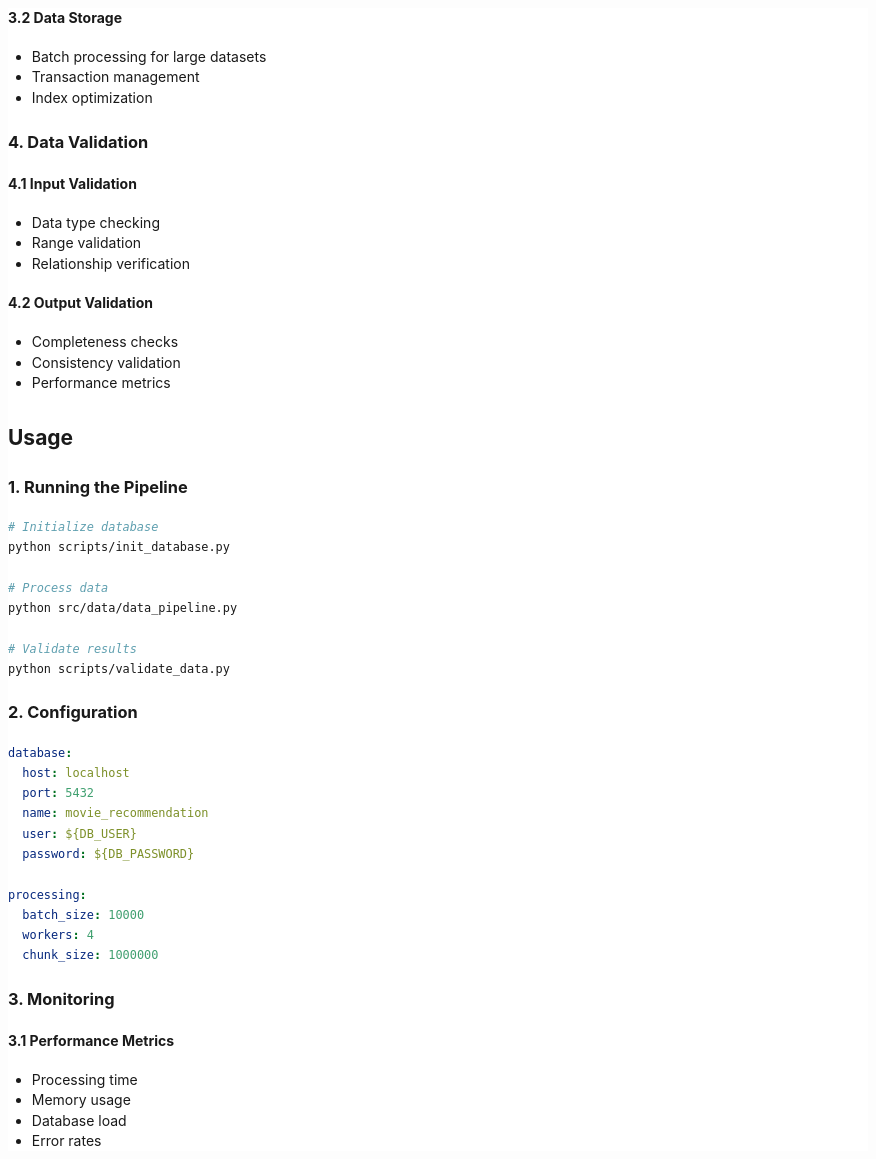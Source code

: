 #### 3.2 Data Storage
- Batch processing for large datasets
- Transaction management
- Index optimization

### 4. Data Validation

#### 4.1 Input Validation
- Data type checking
- Range validation
- Relationship verification

#### 4.2 Output Validation
- Completeness checks
- Consistency validation
- Performance metrics

## Usage

### 1. Running the Pipeline
```bash
# Initialize database
python scripts/init_database.py

# Process data
python src/data/data_pipeline.py

# Validate results
python scripts/validate_data.py
```

### 2. Configuration
```yaml
database:
  host: localhost
  port: 5432
  name: movie_recommendation
  user: ${DB_USER}
  password: ${DB_PASSWORD}

processing:
  batch_size: 10000
  workers: 4
  chunk_size: 1000000
```

### 3. Monitoring

#### 3.1 Performance Metrics
- Processing time
- Memory usage
- Database load
- Error rates

